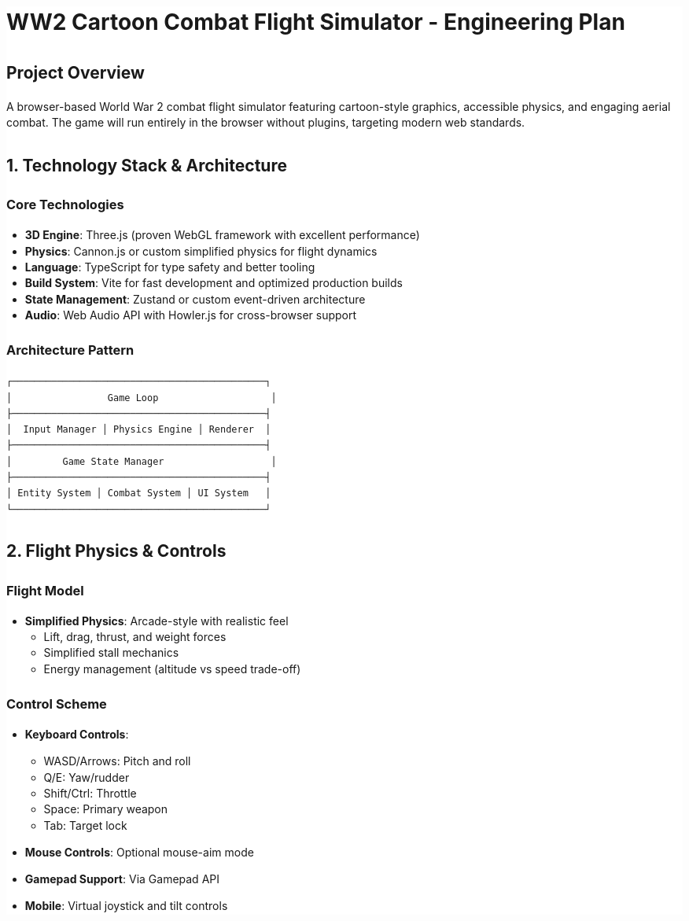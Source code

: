 # WW2 Cartoon Combat Flight Simulator - Engineering Plan

## Project Overview
A browser-based World War 2 combat flight simulator featuring cartoon-style graphics, accessible physics, and engaging aerial combat. The game will run entirely in the browser without plugins, targeting modern web standards.

## 1. Technology Stack & Architecture

### Core Technologies
- **3D Engine**: Three.js (proven WebGL framework with excellent performance)
- **Physics**: Cannon.js or custom simplified physics for flight dynamics
- **Language**: TypeScript for type safety and better tooling
- **Build System**: Vite for fast development and optimized production builds
- **State Management**: Zustand or custom event-driven architecture
- **Audio**: Web Audio API with Howler.js for cross-browser support

### Architecture Pattern
```
┌─────────────────────────────────────────────┐
│                 Game Loop                    │
├─────────────────────────────────────────────┤
│  Input Manager │ Physics Engine │ Renderer  │
├─────────────────────────────────────────────┤
│         Game State Manager                   │
├─────────────────────────────────────────────┤
│ Entity System │ Combat System │ UI System   │
└─────────────────────────────────────────────┘
```

## 2. Flight Physics & Controls

### Flight Model
- **Simplified Physics**: Arcade-style with realistic feel
  - Lift, drag, thrust, and weight forces
  - Simplified stall mechanics
  - Energy management (altitude vs speed trade-off)
  
### Control Scheme
- **Keyboard Controls**:
  - WASD/Arrows: Pitch and roll
  - Q/E: Yaw/rudder
  - Shift/Ctrl: Throttle
  - Space: Primary weapon
  - Tab: Target lock
  
- **Mouse Controls**: Optional mouse-aim mode
- **Gamepad Support**: Via Gamepad API
- **Mobile**: Virtual joystick and tilt controls
